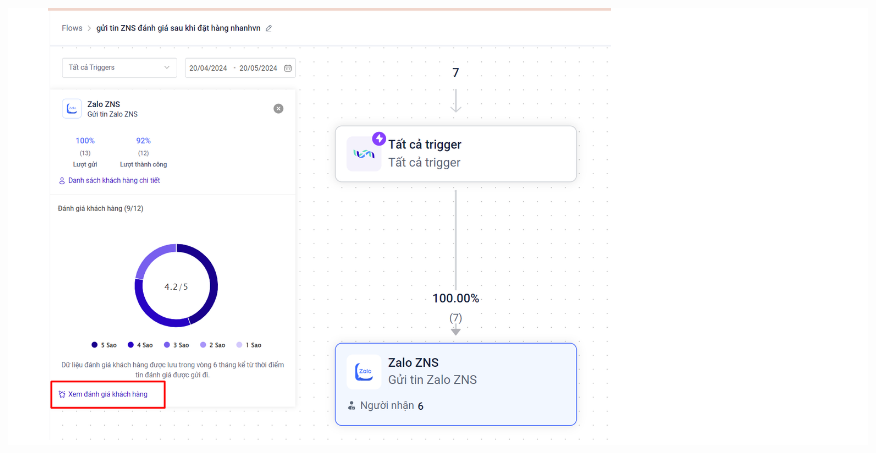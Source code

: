 <figure><img src="../../../.gitbook/assets/image (749).png" alt="" width="563"><figcaption></figcaption></figure>
